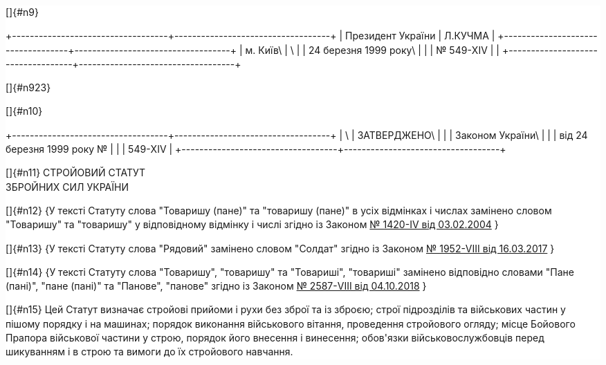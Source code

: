 <div>

[]{#n9}

+-----------------------------------+-----------------------------------+
| Президент України                 | Л.КУЧМА                           |
+-----------------------------------+-----------------------------------+
| м. Київ\                          | \                                 |
| 24 березня 1999 року\             |                                   |
| № 549-XIV                         |                                   |
+-----------------------------------+-----------------------------------+

</div>

[]{#n923}

<div>

[]{#n10}

+-----------------------------------+-----------------------------------+
| \                                 | ЗАТВЕРДЖЕНО\                      |
|                                   | Законом України\                  |
|                                   | від 24 березня 1999 року №        |
|                                   | 549-XIV                           |
+-----------------------------------+-----------------------------------+

</div>

[]{#n11}
СТРОЙОВИЙ СТАТУТ\
ЗБРОЙНИХ СИЛ УКРАЇНИ

[]{#n12}
{У тексті Статуту слова \"Товаришу (пане)\" та \"товаришу (пане)\" в усіх відмінках і числах замінено словом \"Товаришу\" та \"товаришу\" у відповідному відмінку і числі згідно із Законом [№ 1420-IV від 03.02.2004](/go/1420-15) }

[]{#n13}
{У тексті Статуту слова \"Рядовий\" замінено словом \"Солдат\" згідно із Законом [№ 1952-VIII від 16.03.2017](/go/1952-19) }

[]{#n14}
{У тексті Статуту слова \"Товаришу\", \"товаришу\" та \"Товариші\", \"товариші\" замінено відповідно словами \"Пане (пані)\", \"пане (пані)\" та \"Панове\", \"панове\" згідно із Законом [№ 2587-VIII від 04.10.2018](/go/2587-19) }

[]{#n15}
Цей Статут визначає стройові прийоми і рухи без зброї та із зброєю; строї підрозділів та військових частин у пішому порядку і на машинах; порядок виконання військового вітання, проведення стройового огляду; місце Бойового Прапора військової частини у строю, порядок його внесення і винесення; обов\'язки військовослужбовців перед шикуванням і в строю та вимоги до їх стройового навчання.
